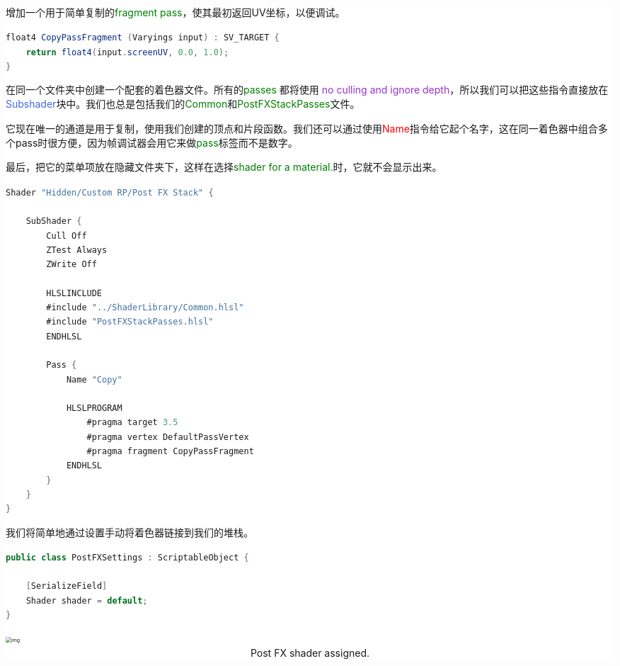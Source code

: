 增加一个用于简单复制的<font color="green">fragment pass</font>，使其最初返回UV坐标，以便调试。

```c#
float4 CopyPassFragment (Varyings input) : SV_TARGET {
	return float4(input.screenUV, 0.0, 1.0);
}
```

在同一个文件夹中创建一个配套的着色器文件。所有的<font color="green">passes </font>都将使用<font color="DarkOrchid "> no culling and ignore depth</font>，所以我们可以把这些指令直接放在<font color="RoyalBlue">Subshader</font>块中。我们也总是包括我们的<font color="green">Common</font>和<font color="green">PostFXStackPasses</font>文件。

它现在唯一的通道是用于复制，使用我们创建的顶点和片段函数。我们还可以通过使用<font color="red">Name</font>指令给它起个名字，这在同一着色器中组合多个pass时很方便，因为帧调试器会用它来做<font color="green">pass</font>标签而不是数字。

最后，把它的菜单项放在隐藏文件夹下，这样在选择<font color="green">shader for a material.</font>时，它就不会显示出来。

```c#
Shader "Hidden/Custom RP/Post FX Stack" {
	
	SubShader {
		Cull Off
		ZTest Always
		ZWrite Off
		
		HLSLINCLUDE
		#include "../ShaderLibrary/Common.hlsl"
		#include "PostFXStackPasses.hlsl"
		ENDHLSL

		Pass {
			Name "Copy"
			
			HLSLPROGRAM
				#pragma target 3.5
				#pragma vertex DefaultPassVertex
				#pragma fragment CopyPassFragment
			ENDHLSL
		}
	}
}
```

我们将简单地通过设置手动将着色器链接到我们的堆栈。

```c#
public class PostFXSettings : ScriptableObject {

	[SerializeField]
	Shader shader = default;
}
```

<img src=".\..\..\Typora-Note\assets\post-fx-shader.png" alt="img" style="zoom:50%;" />

<center>Post FX shader assigned.</center>

